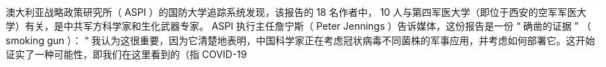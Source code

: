    <span>
   </span>
  </span>
  <span>
   澳大利亚战略政策研究所（
  </span>
  <span>
   ASPI
  </span>
  <span>
   ）的国防大学追踪系统发现，该报告的
  </span>
  <span>
   18
  </span>
  <span>
   名作者中，
  </span>
  <span>
   10
  </span>
  <span>
   人与第四军医大学（即位于西安的空军军医大学）有关，是中共军方科学家和生化武器专家。
  </span>
  <span>
   ASPI
  </span>
  <span>
   执行主任詹宁斯（
  </span>
  <span>
   Peter Jennings
  </span>
  <span>
   ）告诉媒体，这份报告是一份
  </span>
  <span>
   “
  </span>
  <span>
   确凿的证据
  </span>
  <span>
   ”
  </span>
  <span>
   （
  </span>
  <span>
   smoking gun
  </span>
  <span>
   ）：
  </span>
  <span>
   “
  </span>
  <span>
   我认为这很重要，因为它清楚地表明，中国科学家正在考虑冠状病毒不同菌株的军事应用，并考虑如何部署它。这开始证实了一种可能性，即我们在这里看到的（指
  </span>
  <span>
   COVID-19
  </span>
  <span>